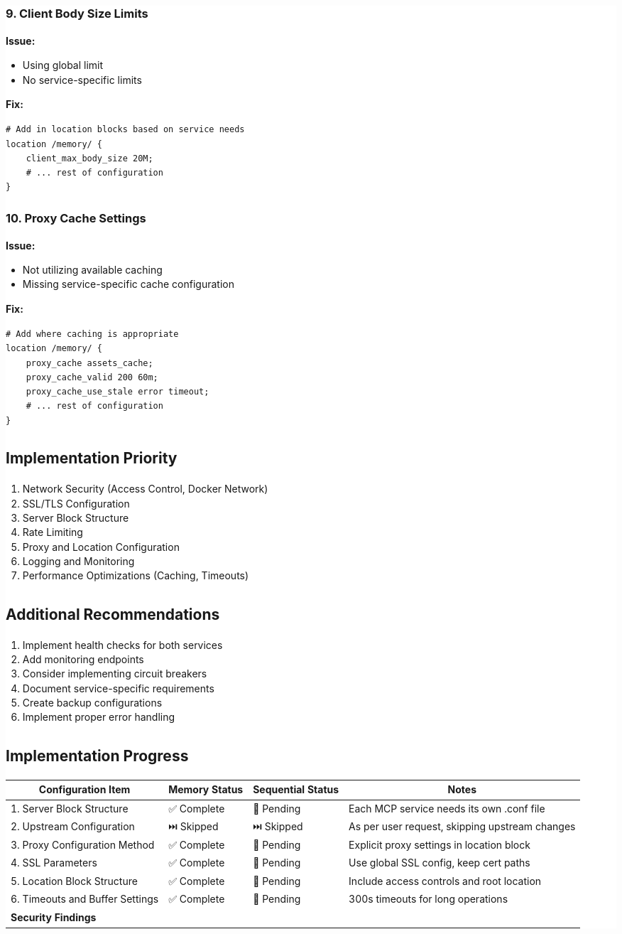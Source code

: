 ### 9. Client Body Size Limits
**Issue:**
- Using global limit
- No service-specific limits

**Fix:**
```nginx
# Add in location blocks based on service needs
location /memory/ {
    client_max_body_size 20M;
    # ... rest of configuration
}
```

### 10. Proxy Cache Settings
**Issue:**
- Not utilizing available caching
- Missing service-specific cache configuration

**Fix:**
```nginx
# Add where caching is appropriate
location /memory/ {
    proxy_cache assets_cache;
    proxy_cache_valid 200 60m;
    proxy_cache_use_stale error timeout;
    # ... rest of configuration
}
```

## Implementation Priority
1. Network Security (Access Control, Docker Network)
2. SSL/TLS Configuration
3. Server Block Structure
4. Rate Limiting
5. Proxy and Location Configuration
6. Logging and Monitoring
7. Performance Optimizations (Caching, Timeouts)

## Additional Recommendations
1. Implement health checks for both services
2. Add monitoring endpoints
3. Consider implementing circuit breakers
4. Document service-specific requirements
5. Create backup configurations
6. Implement proper error handling 

## Implementation Progress

| Configuration Item | Memory Status | Sequential Status | Notes |
|-------------------|---------------|-------------------|--------|
| 1. Server Block Structure | ✅ Complete | 🔄 Pending | Each MCP service needs its own .conf file |
| 2. Upstream Configuration | ⏭️ Skipped | ⏭️ Skipped | As per user request, skipping upstream changes |
| 3. Proxy Configuration Method | ✅ Complete | 🔄 Pending | Explicit proxy settings in location block |
| 4. SSL Parameters | ✅ Complete | 🔄 Pending | Use global SSL config, keep cert paths |
| 5. Location Block Structure | ✅ Complete | 🔄 Pending | Include access controls and root location |
| 6. Timeouts and Buffer Settings | ✅ Complete | 🔄 Pending | 300s timeouts for long operations |
| **Security Findings** | | | |